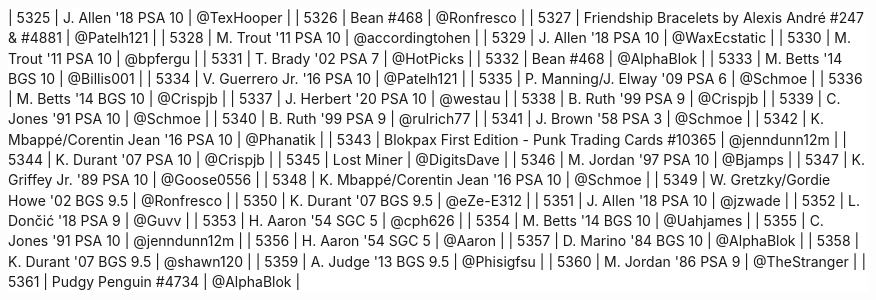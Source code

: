 | 5325 |  J. Allen &#039;18 PSA 10 | \@TexHooper |
| 5326 |  Bean #468 | \@Ronfresco |
| 5327 |  Friendship Bracelets by Alexis André #247 &amp; #4881 | \@Patelh121 |
| 5328 |  M. Trout &#039;11 PSA 10 | \@accordingtohen |
| 5329 |  J. Allen &#039;18 PSA 10 | \@WaxEcstatic |
| 5330 |  M. Trout &#039;11 PSA 10 | \@bpfergu |
| 5331 |  T. Brady &#039;02 PSA 7 | \@HotPicks |
| 5332 |  Bean #468 | \@AlphaBlok |
| 5333 |  M. Betts &#039;14 BGS 10 | \@Billis001 |
| 5334 |  V. Guerrero Jr. &#039;16 PSA 10 | \@Patelh121 |
| 5335 |  P. Manning/J. Elway &#039;09 PSA 6 | \@Schmoe |
| 5336 |  M. Betts &#039;14 BGS 10 | \@Crispjb |
| 5337 |  J. Herbert &#039;20 PSA 10 | \@westau |
| 5338 |  B. Ruth &#039;99 PSA 9 | \@Crispjb |
| 5339 |  C. Jones &#039;91 PSA 10 | \@Schmoe |
| 5340 |  B. Ruth &#039;99 PSA 9 | \@rulrich77 |
| 5341 |  J. Brown &#039;58 PSA 3 | \@Schmoe |
| 5342 |  K. Mbappé/Corentin Jean &#039;16 PSA 10 | \@Phanatik |
| 5343 |  Blokpax First Edition - Punk Trading Cards #10365 | \@jenndunn12m |
| 5344 |  K. Durant &#039;07 PSA 10 | \@Crispjb |
| 5345 |  Lost Miner | \@DigitsDave |
| 5346 |  M. Jordan &#039;97 PSA 10 | \@Bjamps |
| 5347 |  K. Griffey Jr. &#039;89 PSA 10 | \@Goose0556 |
| 5348 |  K. Mbappé/Corentin Jean &#039;16 PSA 10 | \@Schmoe |
| 5349 |  W. Gretzky/Gordie Howe &#039;02 BGS 9.5 | \@Ronfresco |
| 5350 |  K. Durant &#039;07 BGS 9.5 | \@eZe-E312 |
| 5351 |  J. Allen &#039;18 PSA 10 | \@jzwade |
| 5352 |  L. Dončić &#039;18 PSA 9 | \@Guvv |
| 5353 |  H. Aaron &#039;54 SGC 5 | \@cph626 |
| 5354 |  M. Betts &#039;14 BGS 10 | \@Uahjames |
| 5355 |  C. Jones &#039;91 PSA 10 | \@jenndunn12m |
| 5356 |  H. Aaron &#039;54 SGC 5 | \@Aaron |
| 5357 |  D. Marino &#039;84 BGS 10 | \@AlphaBlok |
| 5358 |  K. Durant &#039;07 BGS 9.5 | \@shawn120 |
| 5359 |  A. Judge &#039;13 BGS 9.5 | \@Phisigfsu |
| 5360 |  M. Jordan &#039;86 PSA 9 | \@TheStranger |
| 5361 |  Pudgy Penguin #4734 | \@AlphaBlok |